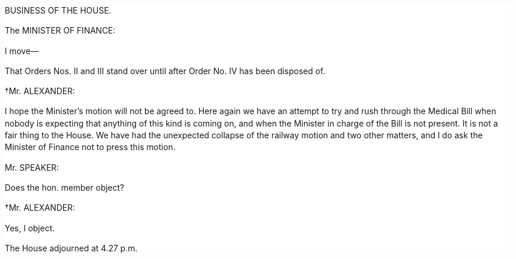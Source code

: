 <debateSection name="#business_of_the_house">

<heading>BUSINESS OF THE HOUSE.</heading>

<speech by="#minister_of_finance">

<from>The <person refersTo="hansard_za">MINISTER OF FINANCE</person>:</from>

<p>I move&#x2014;</p>

<block name="quote">That Orders Nos. II and III stand over until after Order No. IV has been disposed of.</block>

</speech>

<speech by="#alexander">

<from>&#x2020;Mr. <person refersTo="hansard_za">ALEXANDER</person>:</from>

<p>I hope the Minister&#x2019;s motion will not be agreed to. Here again we have an attempt to try and rush through the Medical Bill when nobody is expecting that anything of this kind is coming on, and when the Minister in charge of the Bill is not present. It is not a fair thing to the House. We have had the unexpected collapse of the railway motion and two other matters, and I do ask the Minister of Finance not to press this motion.</p>

</speech>

<speech by="#speaker">

<from>Mr. <person refersTo="hansard_za">SPEAKER</person>:</from>

<p>Does the hon. member object?</p>

</speech>

<speech by="#alexander">

<from>&#x2020;Mr. <person refersTo="hansard_za">ALEXANDER</person>:</from>

<p>Yes, I object.</p>

</speech>

<adjournment>

<p>The House adjourned at <recordedTime time="1927-03-15T16:27:00">4.27 p.m.</recordedTime></p>

</adjournment>

</debateSection>

</debateSection>

